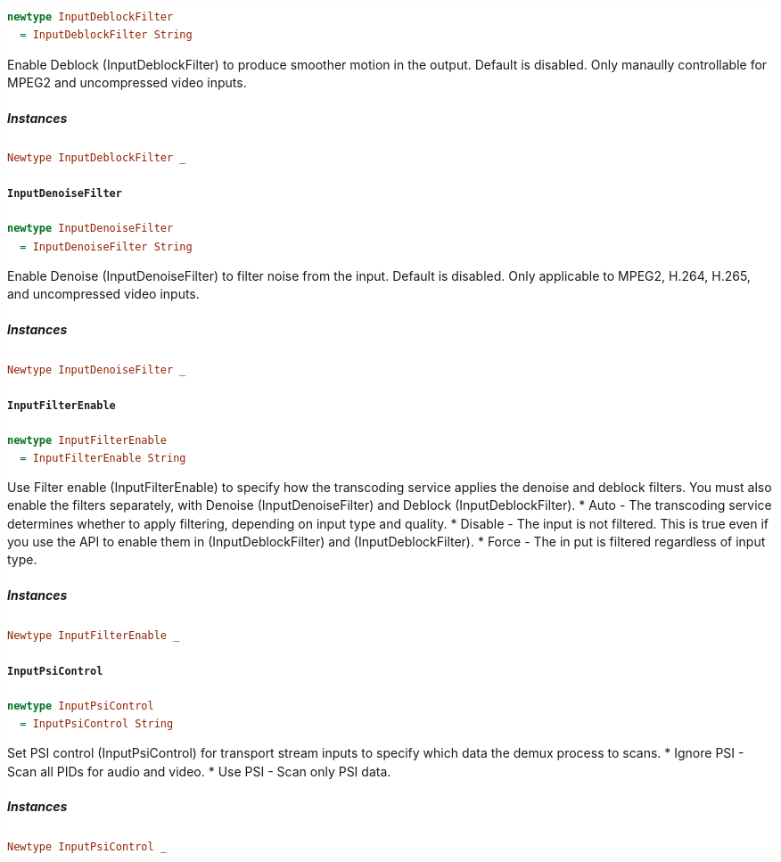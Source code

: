 ``` purescript
newtype InputDeblockFilter
  = InputDeblockFilter String
```

Enable Deblock (InputDeblockFilter) to produce smoother motion in the output. Default is disabled. Only manaully controllable for MPEG2 and uncompressed video inputs.

##### Instances
``` purescript
Newtype InputDeblockFilter _
```

#### `InputDenoiseFilter`

``` purescript
newtype InputDenoiseFilter
  = InputDenoiseFilter String
```

Enable Denoise (InputDenoiseFilter) to filter noise from the input.  Default is disabled. Only applicable to MPEG2, H.264, H.265, and uncompressed video inputs.

##### Instances
``` purescript
Newtype InputDenoiseFilter _
```

#### `InputFilterEnable`

``` purescript
newtype InputFilterEnable
  = InputFilterEnable String
```

Use Filter enable (InputFilterEnable) to specify how the transcoding service applies the denoise and deblock filters. You must also enable the filters separately, with Denoise (InputDenoiseFilter) and Deblock (InputDeblockFilter). * Auto - The transcoding service determines whether to apply filtering, depending on input type and quality. * Disable - The input is not filtered. This is true even if you use the API to enable them in (InputDeblockFilter) and (InputDeblockFilter). * Force - The in put is filtered regardless of input type.

##### Instances
``` purescript
Newtype InputFilterEnable _
```

#### `InputPsiControl`

``` purescript
newtype InputPsiControl
  = InputPsiControl String
```

Set PSI control (InputPsiControl) for transport stream inputs to specify which data the demux process to scans. * Ignore PSI - Scan all PIDs for audio and video. * Use PSI - Scan only PSI data.

##### Instances
``` purescript
Newtype InputPsiControl _
```
